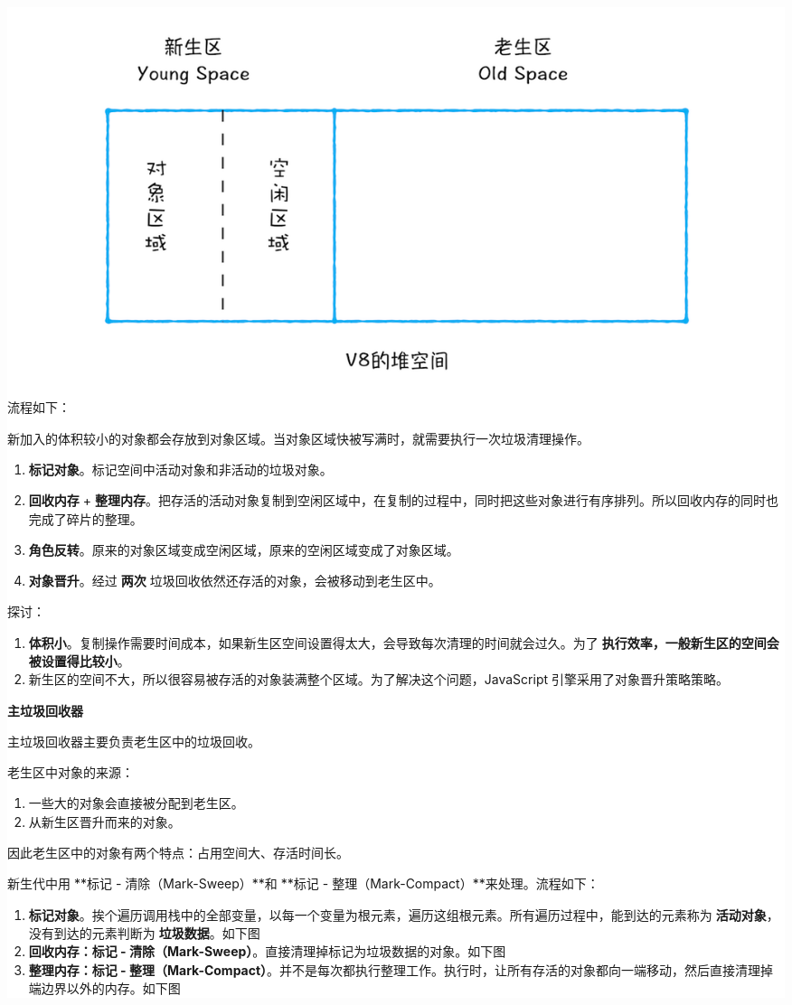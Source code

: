 ![image](images/02-%E5%AD%98%E5%82%A8%E6%9C%BA%E5%88%B6.assets/4f9310c7da631fa5a57f871099bfbeaf.png)

流程如下：

新加入的体积较小的对象都会存放到对象区域。当对象区域快被写满时，就需要执行一次垃圾清理操作。

1.   **标记对象**。标记空间中活动对象和非活动的垃圾对象。
2.   **回收内存** + **整理内存**。把存活的活动对象复制到空闲区域中，在复制的过程中，同时把这些对象进行有序排列。所以回收内存的同时也完成了碎片的整理。

3.   **角色反转**。原来的对象区域变成空闲区域，原来的空闲区域变成了对象区域。
4.   **对象晋升**。经过 **两次** 垃圾回收依然还存活的对象，会被移动到老生区中。



探讨：

1.   **体积小**。复制操作需要时间成本，如果新生区空间设置得太大，会导致每次清理的时间就会过久。为了 **执行效率，一般新生区的空间会被设置得比较小**。
2.   新生区的空间不大，所以很容易被存活的对象装满整个区域。为了解决这个问题，JavaScript 引擎采用了对象晋升策略策略。



**主垃圾回收器**

主垃圾回收器主要负责老生区中的垃圾回收。

老生区中对象的来源：

1.   一些大的对象会直接被分配到老生区。
2.   从新生区晋升而来的对象。

因此老生区中的对象有两个特点：占用空间大、存活时间长。



新生代中用 **标记 - 清除（Mark-Sweep）**和 **标记 - 整理（Mark-Compact）**来处理。流程如下：

1.   **标记对象**。挨个遍历调用栈中的全部变量，以每一个变量为根元素，遍历这组根元素。所有遍历过程中，能到达的元素称为 **活动对象**，没有到达的元素判断为 **垃圾数据**。如下图
2.   **回收内存：标记 - 清除（Mark-Sweep）**。直接清理掉标记为垃圾数据的对象。如下图
3.   **整理内存：标记 - 整理（Mark-Compact）**。并不是每次都执行整理工作。执行时，让所有存活的对象都向一端移动，然后直接清理掉端边界以外的内存。如下图
